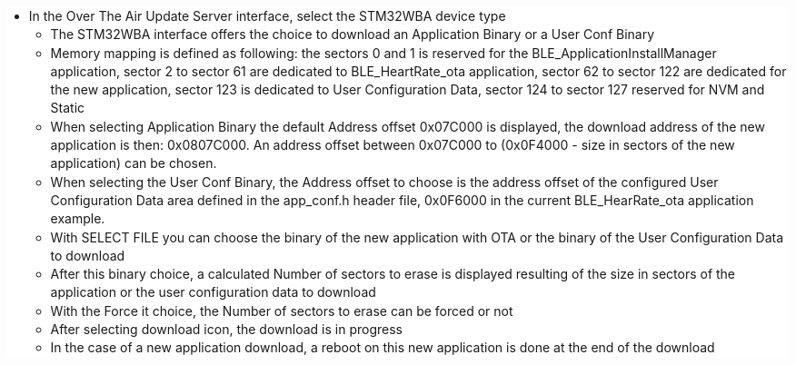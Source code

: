  - In the Over The Air Update Server interface, select the STM32WBA device type
   - The STM32WBA interface offers the choice to download an Application Binary or a User Conf Binary
   - Memory mapping is defined as following: the sectors 0 and 1 is reserved for the BLE_ApplicationInstallManager application, 
    sector 2 to sector 61 are dedicated to BLE_HeartRate_ota application, sector 62 to sector 122 are dedicated for the new application, 
    sector 123 is dedicated to User Configuration Data, sector 124 to sector 127 reserved for NVM and Static  
   - When selecting Application Binary the default Address offset 0x07C000 is displayed, 
    the download address of the new application is then: 0x0807C000.
    An address offset between 0x07C000 to (0x0F4000 - size in sectors of the new application) can be chosen.
   - When selecting the User Conf Binary, the Address offset to choose is the address offset of the configured User Configuration Data area defined in the app_conf.h header file,
    0x0F6000 in the current BLE_HearRate_ota application example.
   - With SELECT FILE you can choose the binary of the new application with OTA or the binary of the User Configuration Data to download
   - After this binary choice, a calculated Number of sectors to erase is displayed resulting of the size in sectors of the application or the user configuration data to download
   - With the Force it choice, the Number of sectors to erase can be forced or not
   - After selecting download icon, the download is in progress
   - In the case of a new application download, a reboot on this new application is done at the end of the download 
